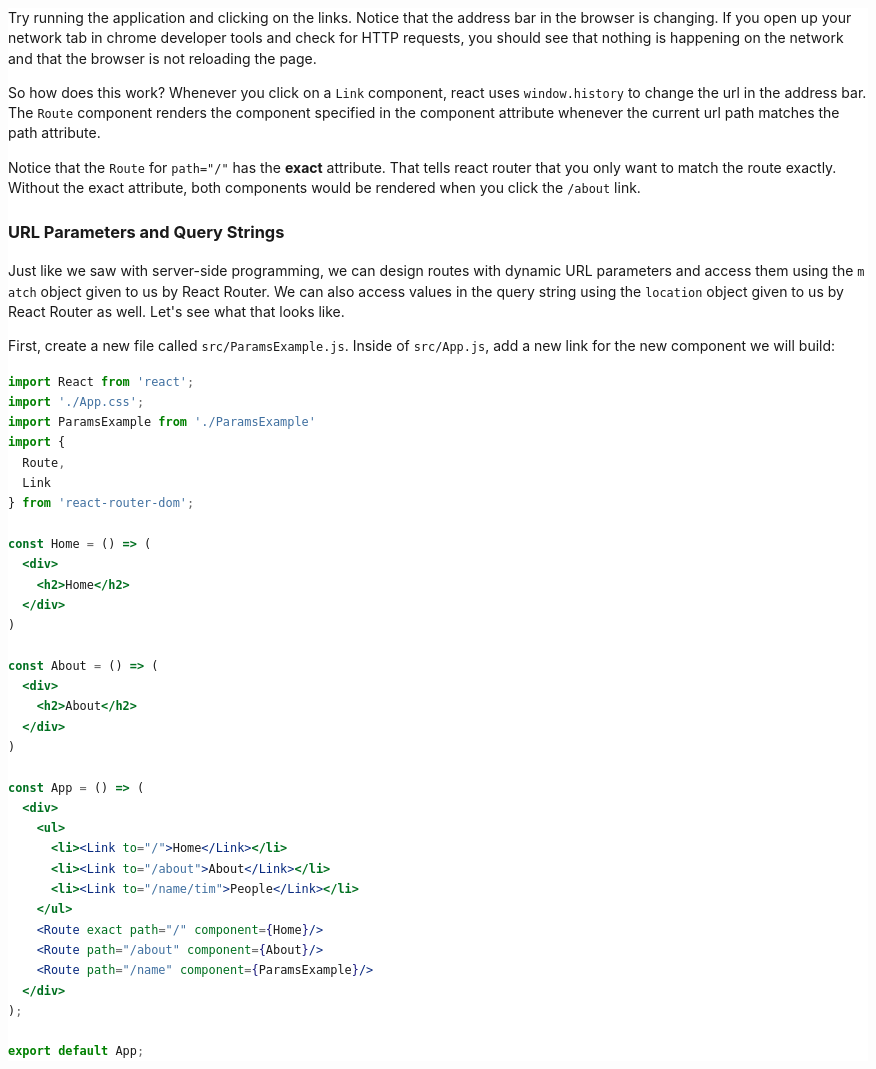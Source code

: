 Try running the application and clicking on the links.  Notice that the address bar in the browser is changing.  If you open up your network tab in chrome developer tools and check for HTTP requests, you should see that nothing is happening on the network and that the browser is not reloading the page.

So how does this work?  Whenever you click on a `Link` component, react uses `window.history` to change the url in the address bar.  The `Route` component renders the component specified in the component attribute whenever the current url path matches the path attribute.

Notice that the `Route` for `path="/"` has the **exact** attribute.  That tells react router that you only want to match the route exactly.  Without the exact attribute, both components would be rendered when you click the `/about` link.

### URL Parameters and Query Strings

Just like we saw with server-side programming, we can design routes with dynamic URL parameters and access them using the `match` object given to us by React Router. We can also access values in the query string using the `location` object given to us by React Router as well. Let's see what that looks like.

First, create a new file called `src/ParamsExample.js`.  Inside of `src/App.js`, add a new link for the new component we will build:

```jsx
import React from 'react';
import './App.css';
import ParamsExample from './ParamsExample'
import {
  Route,
  Link
} from 'react-router-dom';

const Home = () => (
  <div>
    <h2>Home</h2>
  </div>
)

const About = () => (
  <div>
    <h2>About</h2>
  </div>
)

const App = () => (
  <div>
    <ul>
      <li><Link to="/">Home</Link></li>
      <li><Link to="/about">About</Link></li>
      <li><Link to="/name/tim">People</Link></li>
    </ul>
    <Route exact path="/" component={Home}/>
    <Route path="/about" component={About}/>
    <Route path="/name" component={ParamsExample}/>
  </div>
);

export default App;
```
